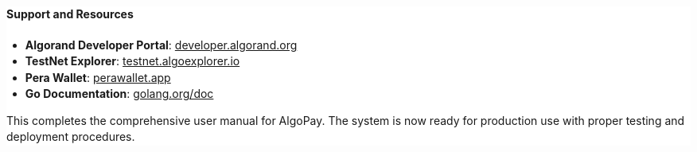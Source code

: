 #### Support and Resources

- **Algorand Developer Portal**: [developer.algorand.org](https://developer.algorand.org)
- **TestNet Explorer**: [testnet.algoexplorer.io](https://testnet.algoexplorer.io)
- **Pera Wallet**: [perawallet.app](https://perawallet.app)
- **Go Documentation**: [golang.org/doc](https://golang.org/doc)

This completes the comprehensive user manual for AlgoPay. The system is now ready for production use with proper testing and deployment procedures.
